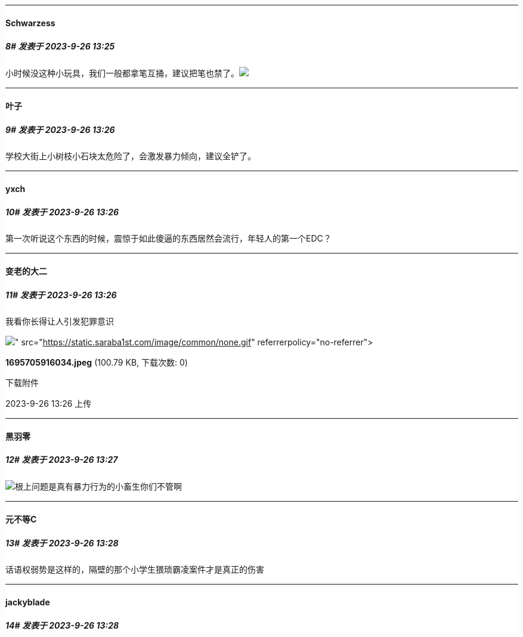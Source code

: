 *****

####  Schwarzess  
##### 8#       发表于 2023-9-26 13:25

小时候没这种小玩具，我们一般都拿笔互捅，建议把笔也禁了。<img src="https://static.saraba1st.com/image/smiley/face2017/001.png" referrerpolicy="no-referrer">

*****

####  叶子  
##### 9#       发表于 2023-9-26 13:26

学校大街上小树枝小石块太危险了，会激发暴力倾向，建议全铲了。

*****

####  yxch  
##### 10#       发表于 2023-9-26 13:26

第一次听说这个东西的时候，震惊于如此傻逼的东西居然会流行，年轻人的第一个EDC？

*****

####  变老的大二  
##### 11#       发表于 2023-9-26 13:26

我看你长得让人引发犯罪意识

<img src="https://img.saraba1st.com/forum/202309/26/132620t8wpd6jd0j0jwmwm.jpeg" referrerpolicy="no-referrer">" src="https://static.saraba1st.com/image/common/none.gif" referrerpolicy="no-referrer">

<strong>1695705916034.jpeg</strong> (100.79 KB, 下载次数: 0)

下载附件

2023-9-26 13:26 上传

*****

####  黑羽零  
##### 12#       发表于 2023-9-26 13:27

<img src="https://static.saraba1st.com/image/smiley/face2017/067.png" referrerpolicy="no-referrer">根上问题是真有暴力行为的小畜生你们不管啊

*****

####  元不等C  
##### 13#       发表于 2023-9-26 13:28

话语权弱势是这样的，隔壁的那个小学生猥琐霸凌案件才是真正的伤害

*****

####  jackyblade  
##### 14#       发表于 2023-9-26 13:28
